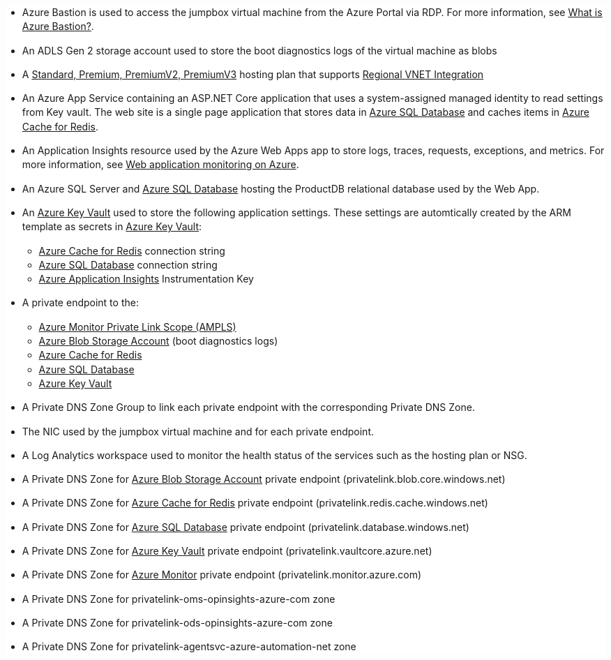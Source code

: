 - Azure Bastion is used to access the jumpbox virtual machine from the Azure Portal via RDP. For more information, see [What is Azure Bastion?](https://docs.microsoft.com/en-us/azure/bastion/bastion-overview).
- An ADLS Gen 2 storage account used to store the boot diagnostics logs of the virtual machine as blobs
- A [Standard, Premium, PremiumV2, PremiumV3](https://docs.microsoft.com/en-us/azure/app-service/overview-hosting-plans) hosting plan that supports [Regional VNET Integration](https://docs.microsoft.com/en-us/azure/app-service/web-sites-integrate-with-vnet#regional-vnet-integration)
- An Azure App Service containing an ASP.NET Core application that uses a system-assigned managed identity to read settings from Key vault. The web site is a single page application that stores data in [Azure SQL Database](https://docs.microsoft.com/en-us/azure/azure-sql/database/sql-database-paas-overview) and caches items in [Azure Cache for Redis](https://docs.microsoft.com/en-us/azure/azure-cache-for-redis/cache-overview).
- An Application Insights resource used by the Azure Web Apps app to store logs, traces, requests, exceptions, and metrics. For more information, see [Web application monitoring on Azure](https://docs.microsoft.com/en-us/azure/architecture/reference-architectures/app-service-web-app/app-monitoring).
- An Azure SQL Server and [Azure SQL Database](https://docs.microsoft.com/en-us/azure/azure-sql/database/sql-database-paas-overview) hosting the ProductDB relational database used by the Web App.
- An [Azure Key Vault](https://docs.microsoft.com/en-us/azure/key-vault/general/overview) used to store the following application settings. These settings are automtically created by the ARM template as secrets in [Azure Key Vault](https://docs.microsoft.com/en-us/azure/key-vault/general/overview):

  - [Azure Cache for Redis](https://docs.microsoft.com/en-us/azure/azure-cache-for-redis/cache-overview) connection string
  - [Azure SQL Database](https://docs.microsoft.com/en-us/azure/key-vault/general/overview) connection string
  - [Azure Application Insights](https://docs.microsoft.com/en-us/azure/azure-monitor/app/app-insights-overview) Instrumentation Key

- A private endpoint to the:

  - [Azure Monitor Private Link Scope (AMPLS)](https://docs.microsoft.com/en-us/azure/azure-monitor/logs/private-link-security)
  - [Azure Blob Storage Account](https://docs.microsoft.com/en-us/azure/storage/common/storage-account-overview) (boot diagnostics logs)
  - [Azure Cache for Redis](https://docs.microsoft.com/en-us/azure/azure-cache-for-redis/cache-overview)
  - [Azure SQL Database](https://docs.microsoft.com/en-us/azure/key-vault/general/overview)
  - [Azure Key Vault](https://docs.microsoft.com/en-us/azure/key-vault/general/overview)

- A Private DNS Zone Group to link each private endpoint with the corresponding Private DNS Zone.
- The NIC used by the jumpbox virtual machine and for each private endpoint.
- A Log Analytics workspace used to monitor the health status of the services such as the hosting plan or NSG.
- A Private DNS Zone for [Azure Blob Storage Account](https://docs.microsoft.com/en-us/azure/storage/common/storage-account-overview) private endpoint (privatelink.blob.core.windows.net)
- A Private DNS Zone for [Azure Cache for Redis](https://docs.microsoft.com/en-us/azure/azure-cache-for-redis/cache-overview) private endpoint (privatelink.redis.cache.windows.net)
- A Private DNS Zone for [Azure SQL Database](https://docs.microsoft.com/en-us/azure/key-vault/general/overview) private endpoint (privatelink.database.windows.net)
- A Private DNS Zone for [Azure Key Vault](https://docs.microsoft.com/en-us/azure/key-vault/general/overview) private endpoint (privatelink.vaultcore.azure.net)
- A Private DNS Zone for [Azure Monitor](https://docs.microsoft.com/en-us/azure/azure-monitor/overview) private endpoint (privatelink.monitor.azure.com)
- A Private DNS Zone for privatelink-oms-opinsights-azure-com zone
- A Private DNS Zone for privatelink-ods-opinsights-azure-com zone
- A Private DNS Zone for privatelink-agentsvc-azure-automation-net zone
